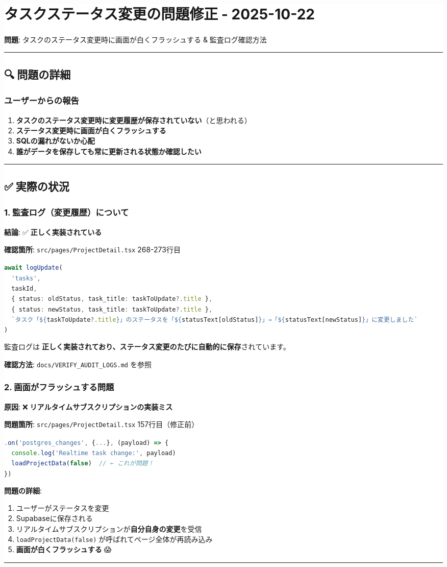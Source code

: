 # タスクステータス変更の問題修正 - 2025-10-22

**問題**: タスクのステータス変更時に画面が白くフラッシュする & 監査ログ確認方法

---

## 🔍 問題の詳細

### ユーザーからの報告

1. **タスクのステータス変更時に変更履歴が保存されていない**（と思われる）
2. **ステータス変更時に画面が白くフラッシュする**
3. **SQLの漏れがないか心配**
4. **誰がデータを保存しても常に更新される状態か確認したい**

---

## ✅ 実際の状況

### 1. 監査ログ（変更履歴）について

**結論**: ✅ **正しく実装されている**

**確認箇所**: `src/pages/ProjectDetail.tsx` 268-273行目

```typescript
await logUpdate(
  'tasks',
  taskId,
  { status: oldStatus, task_title: taskToUpdate?.title },
  { status: newStatus, task_title: taskToUpdate?.title },
  `タスク「${taskToUpdate?.title}」のステータスを「${statusText[oldStatus]}」→「${statusText[newStatus]}」に変更しました`
)
```

監査ログは **正しく実装されており、ステータス変更のたびに自動的に保存**されています。

**確認方法**: `docs/VERIFY_AUDIT_LOGS.md` を参照

### 2. 画面がフラッシュする問題

**原因**: ❌ **リアルタイムサブスクリプションの実装ミス**

**問題箇所**: `src/pages/ProjectDetail.tsx` 157行目（修正前）

```typescript
.on('postgres_changes', {...}, (payload) => {
  console.log('Realtime task change:', payload)
  loadProjectData(false)  // ← これが問題！
})
```

**問題の詳細**:
1. ユーザーがステータスを変更
2. Supabaseに保存される
3. リアルタイムサブスクリプションが**自分自身の変更**を受信
4. `loadProjectData(false)` が呼ばれてページ全体が再読み込み
5. **画面が白くフラッシュする** 😱

---
